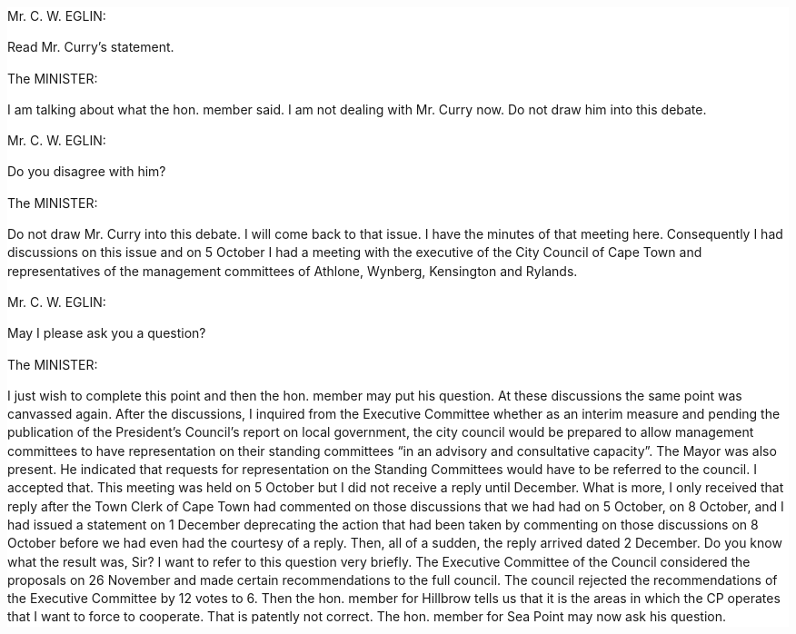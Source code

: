 <speech by="#eglin">

<from>Mr. <person refersTo="hansard_za">C. W. EGLIN</person>:</from>

<p>Read Mr. Curry&#x2019;s statement.</p>

</speech>

<speech by="#minister">

<from>The <person refersTo="hansard_za">MINISTER</person>:</from>

<p>I am talking about what the hon. member said. I am not dealing with Mr. Curry now. Do not draw him into this debate.</p>

</speech>

<speech by="#eglin">

<from>Mr. <person refersTo="hansard_za">C. W. EGLIN</person>:</from>

<p>Do you disagree with him?</p>

</speech>

<speech by="#minister">

<from>The <person refersTo="hansard_za">MINISTER</person>:</from>

<p>Do not draw Mr. Curry into this debate. I will come back to that issue. I have the minutes of that meeting here. Consequently I had discussions on this issue and on 5 October I had a meeting with the executive of the City Council of Cape Town and representatives of the management committees of Athlone, Wynberg, Kensington and Rylands.</p>

</speech>

<speech by="#eglin">

<from>Mr. <person refersTo="hansard_za">C. W. EGLIN</person>:</from>

<p>May I please ask you a question?</p>

</speech>

<speech by="#minister">

<from>The <person refersTo="hansard_za">MINISTER</person>:</from>

<p>I just wish to complete this point and then the hon. member may put his question. At these discussions the same point was canvassed again. After the discussions, I inquired from the Executive Committee whether as an interim measure and pending the publication of the President&#x2019;s Council&#x2019;s report on local government, the city council would be prepared to allow management committees to have representation on their standing committees &#x201C;in an advisory and consultative capacity&#x201D;. The Mayor was also present. He indicated that requests for representation on the Standing Committees would have to be referred to the council. I accepted that. This meeting was held on 5 October but I did not receive a reply until December. What is more, I only received that reply after the Town Clerk of Cape Town had commented on those discussions that we had had on 5 October, on 8 October, and I had issued a statement on 1 December deprecating the action that had been taken by commenting on those discussions on 8 October before we had even had the courtesy of a reply. Then, all of a sudden, the reply arrived dated 2 December. Do you know what the result was, Sir? I want to refer to this question very briefly. The Executive Committee of the Council considered the proposals on 26 November and made certain recommendations to the full council. The council rejected the recommendations of the Executive Committee by 12 votes to 6. Then the hon. member for Hillbrow tells us that it is the areas in which the CP operates that I want to force to cooperate. That is patently not correct. The hon. member for Sea Point may now ask his question.</p>
